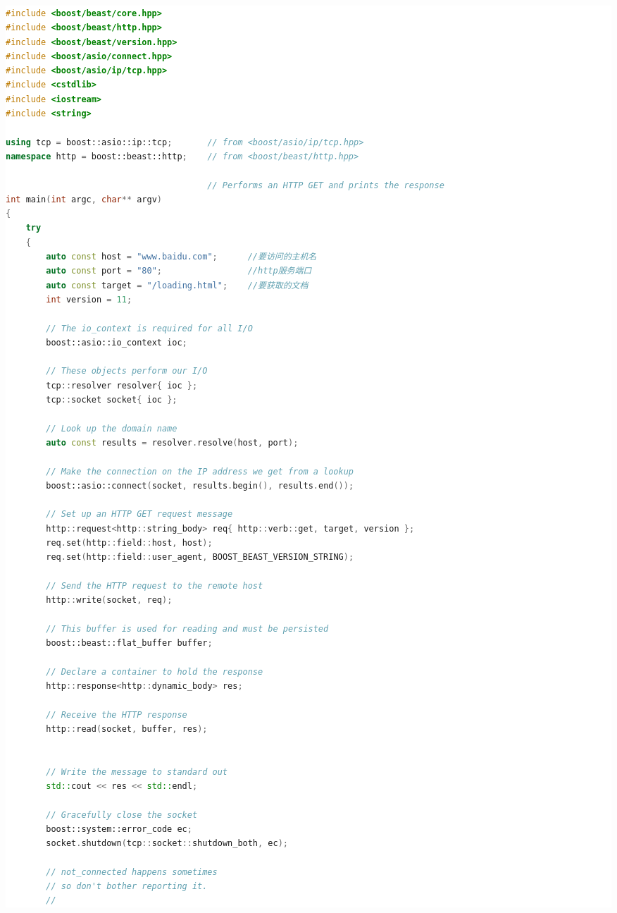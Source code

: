 ```c++
#include <boost/beast/core.hpp>
#include <boost/beast/http.hpp>
#include <boost/beast/version.hpp>
#include <boost/asio/connect.hpp>
#include <boost/asio/ip/tcp.hpp>
#include <cstdlib>
#include <iostream>
#include <string>

using tcp = boost::asio::ip::tcp;       // from <boost/asio/ip/tcp.hpp>
namespace http = boost::beast::http;    // from <boost/beast/http.hpp>

										// Performs an HTTP GET and prints the response
int main(int argc, char** argv)
{
	try
	{
		auto const host = "www.baidu.com";		//要访问的主机名
		auto const port = "80";					//http服务端口
		auto const target = "/loading.html";	//要获取的文档
		int version = 11;		

		// The io_context is required for all I/O
		boost::asio::io_context ioc;

		// These objects perform our I/O
		tcp::resolver resolver{ ioc };
		tcp::socket socket{ ioc };

		// Look up the domain name
		auto const results = resolver.resolve(host, port);

		// Make the connection on the IP address we get from a lookup
		boost::asio::connect(socket, results.begin(), results.end());

		// Set up an HTTP GET request message
		http::request<http::string_body> req{ http::verb::get, target, version };
		req.set(http::field::host, host);
		req.set(http::field::user_agent, BOOST_BEAST_VERSION_STRING);

		// Send the HTTP request to the remote host
		http::write(socket, req);

		// This buffer is used for reading and must be persisted
		boost::beast::flat_buffer buffer;

		// Declare a container to hold the response
		http::response<http::dynamic_body> res;

		// Receive the HTTP response
		http::read(socket, buffer, res);

		
		// Write the message to standard out
		std::cout << res << std::endl;

		// Gracefully close the socket
		boost::system::error_code ec;
		socket.shutdown(tcp::socket::shutdown_both, ec);

		// not_connected happens sometimes
		// so don't bother reporting it.
		//
```